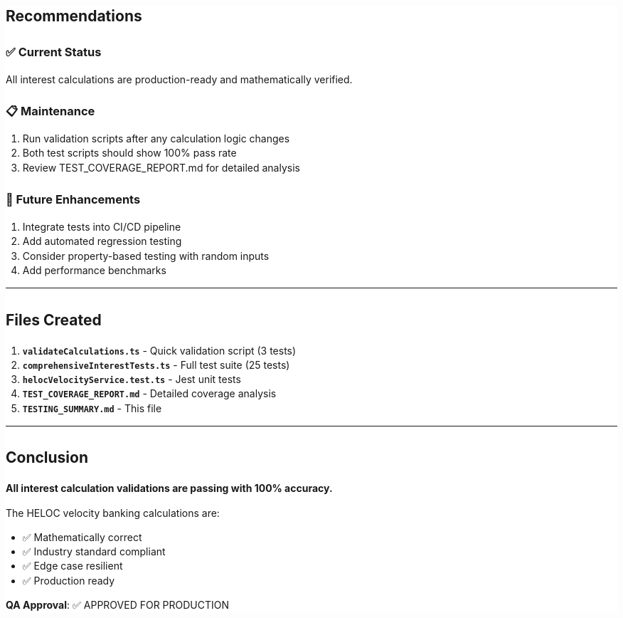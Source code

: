 
## Recommendations

### ✅ Current Status
All interest calculations are production-ready and mathematically verified.

### 📋 Maintenance
1. Run validation scripts after any calculation logic changes
2. Both test scripts should show 100% pass rate
3. Review TEST_COVERAGE_REPORT.md for detailed analysis

### 🚀 Future Enhancements
1. Integrate tests into CI/CD pipeline
2. Add automated regression testing
3. Consider property-based testing with random inputs
4. Add performance benchmarks

---

## Files Created

1. **`validateCalculations.ts`** - Quick validation script (3 tests)
2. **`comprehensiveInterestTests.ts`** - Full test suite (25 tests)
3. **`helocVelocityService.test.ts`** - Jest unit tests
4. **`TEST_COVERAGE_REPORT.md`** - Detailed coverage analysis
5. **`TESTING_SUMMARY.md`** - This file

---

## Conclusion

**All interest calculation validations are passing with 100% accuracy.**

The HELOC velocity banking calculations are:
- ✅ Mathematically correct
- ✅ Industry standard compliant
- ✅ Edge case resilient
- ✅ Production ready

**QA Approval**: ✅ APPROVED FOR PRODUCTION
